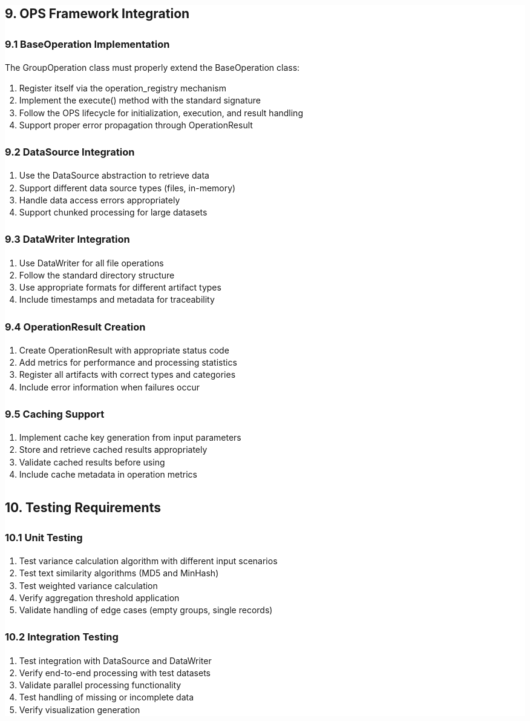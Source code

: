 ## 9. OPS Framework Integration

### 9.1 BaseOperation Implementation

The GroupOperation class must properly extend the BaseOperation class:
1. Register itself via the operation_registry mechanism
2. Implement the execute() method with the standard signature
3. Follow the OPS lifecycle for initialization, execution, and result handling
4. Support proper error propagation through OperationResult

### 9.2 DataSource Integration

1. Use the DataSource abstraction to retrieve data
2. Support different data source types (files, in-memory)
3. Handle data access errors appropriately
4. Support chunked processing for large datasets

### 9.3 DataWriter Integration

1. Use DataWriter for all file operations
2. Follow the standard directory structure
3. Use appropriate formats for different artifact types
4. Include timestamps and metadata for traceability

### 9.4 OperationResult Creation

1. Create OperationResult with appropriate status code
2. Add metrics for performance and processing statistics
3. Register all artifacts with correct types and categories
4. Include error information when failures occur

### 9.5 Caching Support

1. Implement cache key generation from input parameters
2. Store and retrieve cached results appropriately
3. Validate cached results before using
4. Include cache metadata in operation metrics

## 10. Testing Requirements

### 10.1 Unit Testing
1. Test variance calculation algorithm with different input scenarios
2. Test text similarity algorithms (MD5 and MinHash)
3. Test weighted variance calculation
4. Verify aggregation threshold application
5. Validate handling of edge cases (empty groups, single records)

### 10.2 Integration Testing
1. Test integration with DataSource and DataWriter
2. Verify end-to-end processing with test datasets
3. Validate parallel processing functionality
4. Test handling of missing or incomplete data
5. Verify visualization generation
